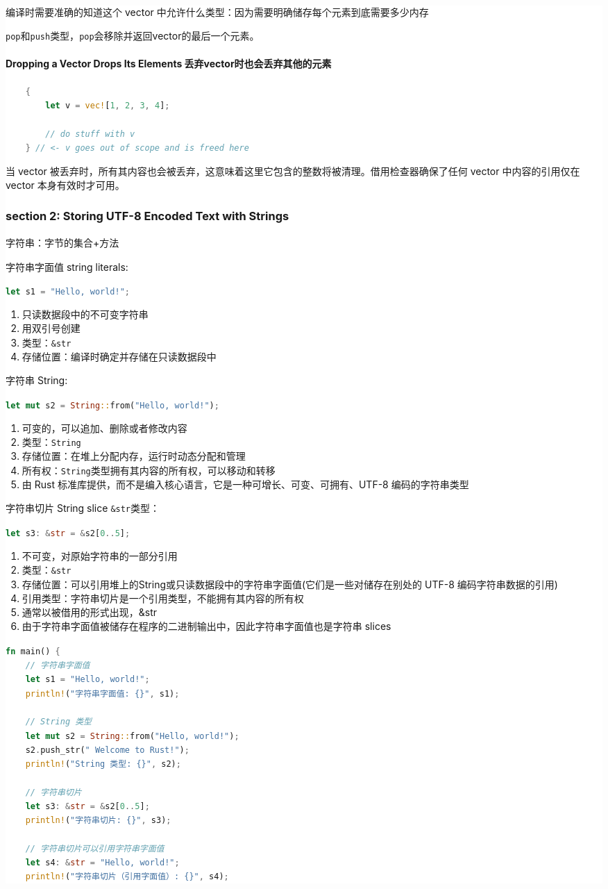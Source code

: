编译时需要准确的知道这个 vector 中允许什么类型：因为需要明确储存每个元素到底需要多少内存

`pop`和`push`类型，`pop`会移除并返回vector的最后一个元素。

#### Dropping a Vector Drops Its Elements 丢弃vector时也会丢弃其他的元素

```rust
    {
        let v = vec![1, 2, 3, 4];

        // do stuff with v
    } // <- v goes out of scope and is freed here
```

当 vector 被丢弃时，所有其内容也会被丢弃，这意味着这里它包含的整数将被清理。借用检查器确保了任何 vector 中内容的引用仅在 vector 本身有效时才可用。

### section 2: Storing UTF-8 Encoded Text with Strings

字符串：字节的集合+方法

字符串字面值 string literals:
```rust
let s1 = "Hello, world!";
```
1. 只读数据段中的不可变字符串
2. 用双引号创建
3. 类型：`&str`
4. 存储位置：编译时确定并存储在只读数据段中
   
字符串 String:
```rust
let mut s2 = String::from("Hello, world!");
```
1. 可变的，可以追加、删除或者修改内容
2. 类型：`String`
3. 存储位置：在堆上分配内存，运行时动态分配和管理
4. 所有权：`String`类型拥有其内容的所有权，可以移动和转移
5. 由 Rust 标准库提供，而不是编入核心语言，它是一种可增长、可变、可拥有、UTF-8 编码的字符串类型

字符串切片 String slice `&str`类型：
```rust
let s3: &str = &s2[0..5];
```
1. 不可变，对原始字符串的一部分引用
2. 类型：`&str`
3. 存储位置：可以引用堆上的String或只读数据段中的字符串字面值(它们是一些对储存在别处的 UTF-8 编码字符串数据的引用)
4. 引用类型：字符串切片是一个引用类型，不能拥有其内容的所有权
5. 通常以被借用的形式出现，&str
6. 由于字符串字面值被储存在程序的二进制输出中，因此字符串字面值也是字符串 slices

```rust
fn main() {
    // 字符串字面值
    let s1 = "Hello, world!";
    println!("字符串字面值: {}", s1);

    // String 类型
    let mut s2 = String::from("Hello, world!");
    s2.push_str(" Welcome to Rust!");
    println!("String 类型: {}", s2);

    // 字符串切片
    let s3: &str = &s2[0..5];
    println!("字符串切片: {}", s3);

    // 字符串切片可以引用字符串字面值
    let s4: &str = "Hello, world!";
    println!("字符串切片（引用字面值）: {}", s4);
```